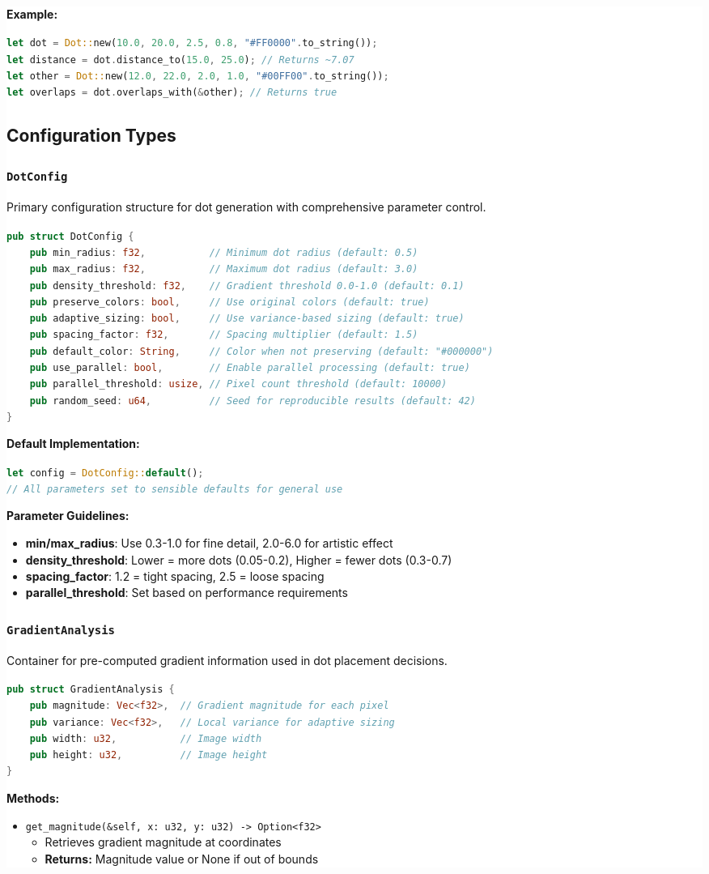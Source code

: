 **Example:**
```rust
let dot = Dot::new(10.0, 20.0, 2.5, 0.8, "#FF0000".to_string());
let distance = dot.distance_to(15.0, 25.0); // Returns ~7.07
let other = Dot::new(12.0, 22.0, 2.0, 1.0, "#00FF00".to_string());
let overlaps = dot.overlaps_with(&other); // Returns true
```

## Configuration Types

### `DotConfig`

Primary configuration structure for dot generation with comprehensive parameter control.

```rust
pub struct DotConfig {
    pub min_radius: f32,           // Minimum dot radius (default: 0.5)
    pub max_radius: f32,           // Maximum dot radius (default: 3.0)
    pub density_threshold: f32,    // Gradient threshold 0.0-1.0 (default: 0.1)
    pub preserve_colors: bool,     // Use original colors (default: true)
    pub adaptive_sizing: bool,     // Use variance-based sizing (default: true)
    pub spacing_factor: f32,       // Spacing multiplier (default: 1.5)
    pub default_color: String,     // Color when not preserving (default: "#000000")
    pub use_parallel: bool,        // Enable parallel processing (default: true)
    pub parallel_threshold: usize, // Pixel count threshold (default: 10000)
    pub random_seed: u64,          // Seed for reproducible results (default: 42)
}
```

**Default Implementation:**
```rust
let config = DotConfig::default();
// All parameters set to sensible defaults for general use
```

**Parameter Guidelines:**
- **min/max_radius**: Use 0.3-1.0 for fine detail, 2.0-6.0 for artistic effect
- **density_threshold**: Lower = more dots (0.05-0.2), Higher = fewer dots (0.3-0.7)
- **spacing_factor**: 1.2 = tight spacing, 2.5 = loose spacing
- **parallel_threshold**: Set based on performance requirements

### `GradientAnalysis`

Container for pre-computed gradient information used in dot placement decisions.

```rust
pub struct GradientAnalysis {
    pub magnitude: Vec<f32>,  // Gradient magnitude for each pixel
    pub variance: Vec<f32>,   // Local variance for adaptive sizing
    pub width: u32,           // Image width
    pub height: u32,          // Image height
}
```

**Methods:**
- `get_magnitude(&self, x: u32, y: u32) -> Option<f32>`
  - Retrieves gradient magnitude at coordinates
  - **Returns:** Magnitude value or None if out of bounds
